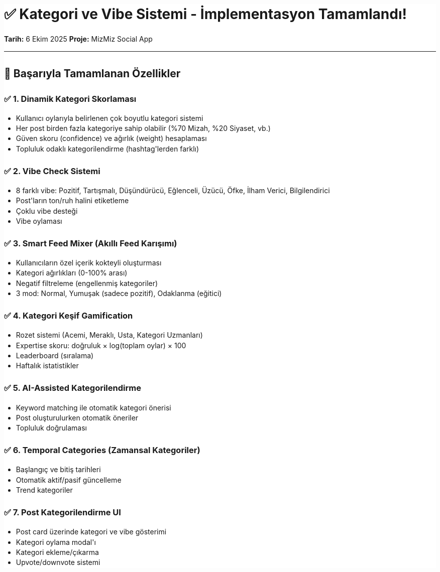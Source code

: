 # ✅ Kategori ve Vibe Sistemi - İmplementasyon Tamamlandı!

**Tarih:** 6 Ekim 2025
**Proje:** MizMiz Social App

---

## 🎉 Başarıyla Tamamlanan Özellikler

### ✅ 1. Dinamik Kategori Skorlaması
- Kullanıcı oylarıyla belirlenen çok boyutlu kategori sistemi
- Her post birden fazla kategoriye sahip olabilir (%70 Mizah, %20 Siyaset, vb.)
- Güven skoru (confidence) ve ağırlık (weight) hesaplaması
- Topluluk odaklı kategorilendirme (hashtag'lerden farklı)

### ✅ 2. Vibe Check Sistemi
- 8 farklı vibe: Pozitif, Tartışmalı, Düşündürücü, Eğlenceli, Üzücü, Öfke, İlham Verici, Bilgilendirici
- Post'ların ton/ruh halini etiketleme
- Çoklu vibe desteği
- Vibe oylaması

### ✅ 3. Smart Feed Mixer (Akıllı Feed Karışımı)
- Kullanıcıların özel içerik kokteyli oluşturması
- Kategori ağırlıkları (0-100% arası)
- Negatif filtreleme (engellenmiş kategoriler)
- 3 mod: Normal, Yumuşak (sadece pozitif), Odaklanma (eğitici)

### ✅ 4. Kategori Keşif Gamification
- Rozet sistemi (Acemi, Meraklı, Usta, Kategori Uzmanları)
- Expertise skoru: doğruluk × log(toplam oylar) × 100
- Leaderboard (sıralama)
- Haftalık istatistikler

### ✅ 5. AI-Assisted Kategorilendirme
- Keyword matching ile otomatik kategori önerisi
- Post oluşturulurken otomatik öneriler
- Topluluk doğrulaması

### ✅ 6. Temporal Categories (Zamansal Kategoriler)
- Başlangıç ve bitiş tarihleri
- Otomatik aktif/pasif güncelleme
- Trend kategoriler

### ✅ 7. Post Kategorilendirme UI
- Post card üzerinde kategori ve vibe gösterimi
- Kategori oylama modal'ı
- Kategori ekleme/çıkarma
- Upvote/downvote sistemi
